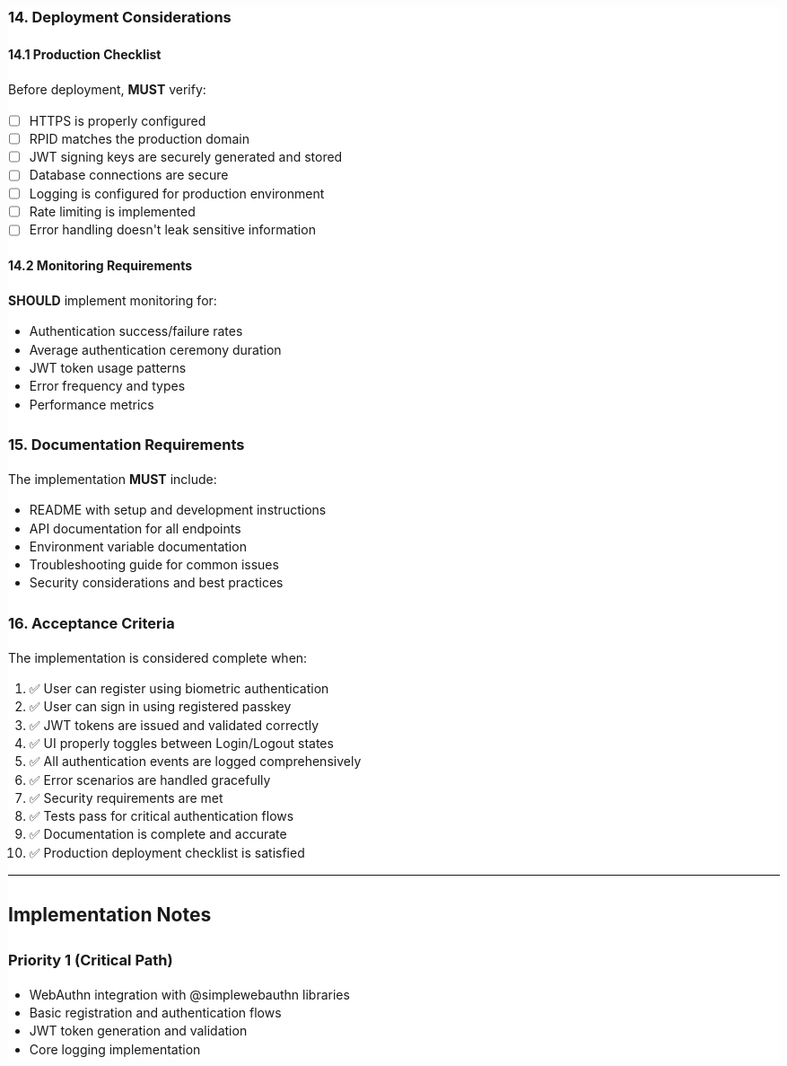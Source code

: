 ### 14. Deployment Considerations

#### 14.1 Production Checklist

Before deployment, **MUST** verify:
- [ ] HTTPS is properly configured
- [ ] RPID matches the production domain
- [ ] JWT signing keys are securely generated and stored
- [ ] Database connections are secure
- [ ] Logging is configured for production environment
- [ ] Rate limiting is implemented
- [ ] Error handling doesn't leak sensitive information

#### 14.2 Monitoring Requirements

**SHOULD** implement monitoring for:
- Authentication success/failure rates
- Average authentication ceremony duration
- JWT token usage patterns
- Error frequency and types
- Performance metrics

### 15. Documentation Requirements

The implementation **MUST** include:

- README with setup and development instructions
- API documentation for all endpoints
- Environment variable documentation
- Troubleshooting guide for common issues
- Security considerations and best practices

### 16. Acceptance Criteria

The implementation is considered complete when:

1. ✅ User can register using biometric authentication
2. ✅ User can sign in using registered passkey
3. ✅ JWT tokens are issued and validated correctly
4. ✅ UI properly toggles between Login/Logout states
5. ✅ All authentication events are logged comprehensively
6. ✅ Error scenarios are handled gracefully
7. ✅ Security requirements are met
8. ✅ Tests pass for critical authentication flows
9. ✅ Documentation is complete and accurate
10. ✅ Production deployment checklist is satisfied

---

## Implementation Notes

### Priority 1 (Critical Path)
- WebAuthn integration with @simplewebauthn libraries
- Basic registration and authentication flows
- JWT token generation and validation
- Core logging implementation
